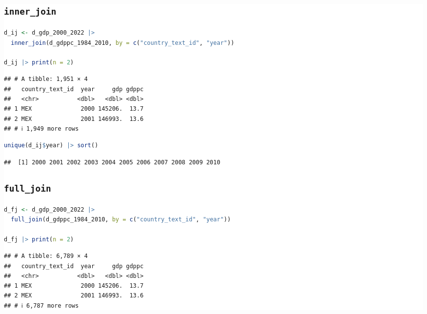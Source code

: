 ## `inner_join`

``` r
d_ij <- d_gdp_2000_2022 |> 
  inner_join(d_gdppc_1984_2010, by = c("country_text_id", "year"))

d_ij |> print(n = 2)
```

    ## # A tibble: 1,951 × 4
    ##   country_text_id  year     gdp gdppc
    ##   <chr>           <dbl>   <dbl> <dbl>
    ## 1 MEX              2000 145206.  13.7
    ## 2 MEX              2001 146993.  13.6
    ## # ℹ 1,949 more rows

``` r
unique(d_ij$year) |> sort()
```

    ##  [1] 2000 2001 2002 2003 2004 2005 2006 2007 2008 2009 2010

## `full_join`

``` r
d_fj <- d_gdp_2000_2022 |> 
  full_join(d_gdppc_1984_2010, by = c("country_text_id", "year"))

d_fj |> print(n = 2)
```

    ## # A tibble: 6,789 × 4
    ##   country_text_id  year     gdp gdppc
    ##   <chr>           <dbl>   <dbl> <dbl>
    ## 1 MEX              2000 145206.  13.7
    ## 2 MEX              2001 146993.  13.6
    ## # ℹ 6,787 more rows
